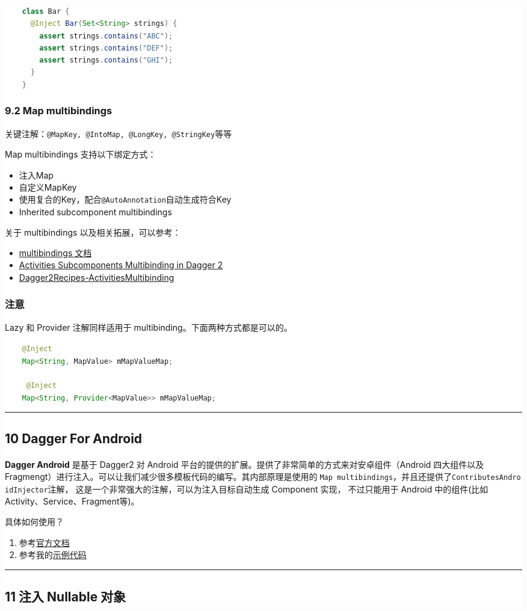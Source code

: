 ```java
    class Bar {
      @Inject Bar(Set<String> strings) {
        assert strings.contains("ABC");
        assert strings.contains("DEF");
        assert strings.contains("GHI");
      }
    }
```

### 9.2 Map multibindings

关键注解：`@MapKey, @IntoMap, @LongKey, @StringKey`等等

Map multibindings 支持以下绑定方式：

- 注入Map
- 自定义MapKey
- 使用复合的Key，配合`@AutoAnnotation`自动生成符合Key
- Inherited subcomponent multibindings

关于 multibindings 以及相关拓展，可以参考：

- [multibindings 文档](https://google.github.io/dagger/multibindings)
- [Activities Subcomponents Multibinding in Dagger 2](http://frogermcs.github.io/activities-multibinding-in-dagger-2/)
- [Dagger2Recipes-ActivitiesMultibinding](https://github.com/frogermcs/Dagger2Recipes-ActivitiesMultibinding)

### 注意

Lazy 和 Provider 注解同样适用于 multibinding。下面两种方式都是可以的。

```java
    @Inject
    Map<String, MapValue> mMapValueMap;

     @Inject
    Map<String, Provider<MapValue>> mMapValueMap;
```

---
## 10 Dagger For Android

**Dagger Android** 是基于 Dagger2 对 Android 平台的提供的扩展。提供了非常简单的方式来对安卓组件（Android 四大组件以及 Fragmengt）进行注入。可以让我们减少很多模板代码的编写。其内部原理是使用的 `Map multibindings`，并且还提供了`ContributesAndroidInjector`注解， 这是一个非常强大的注解，可以为注入目标自动生成 Component 实现， 不过只能用于 Android 中的组件(比如Activity、Service、Fragment等)。

具体如何使用？

1. 参考[官方文档](https://dagger.dev/android)
2. 参考我的[示例代码](../Code/Dagger2AndroidInjection-v2.24/README.md)

---
## 11 注入 Nullable 对象
